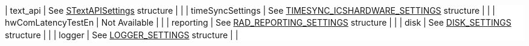| text\_api                          | See [STextAPISettings](sub-setting-structures-overview-intrepidcs-api/stextapisettings-structure.md) structure                                                                                                                                                                                                                                                                                                                                                                                                                                                                                                                                                                                                                                                                                                                                                                                                                                              |                |
| timeSyncSettings                   | See [TIMESYNC\_ICSHARDWARE\_SETTINGS](sub-setting-structures-overview-intrepidcs-api/timesync\_icshardware\_settings-structure.md) structure                                                                                                                                                                                                                                                                                                                                                                                                                                                                                                                                                                                                                                                                                                                                                                                                                |                |
| hwComLatencyTestEn                 | Not Available                                                                                                                                                                                                                                                                                                                                                                                                                                                                                                                                                                                                                                                                                                                                                                                                                                                                                                                                               |                |
| reporting                          | See [RAD\_REPORTING\_SETTINGS](sub-setting-structures-overview-intrepidcs-api/rad\_reporting\_settings-structure.md) structure                                                                                                                                                                                                                                                                                                                                                                                                                                                                                                                                                                                                                                                                                                                                                                                                                              |                |
| disk                               | See [DISK\_SETTINGS](sub-setting-structures-overview-intrepidcs-api/disk\_settings-structure.md) structure                                                                                                                                                                                                                                                                                                                                                                                                                                                                                                                                                                                                                                                                                                                                                                                                                                                  |                |
| logger                             | See [LOGGER\_SETTINGS](sub-setting-structures-overview-intrepidcs-api/logger\_settings-structure.md) structure                                                                                                                                                                                                                                                                                                                                                                                                                                                                                                                                                                                                                                                                                                                                                                                                                                              |                |